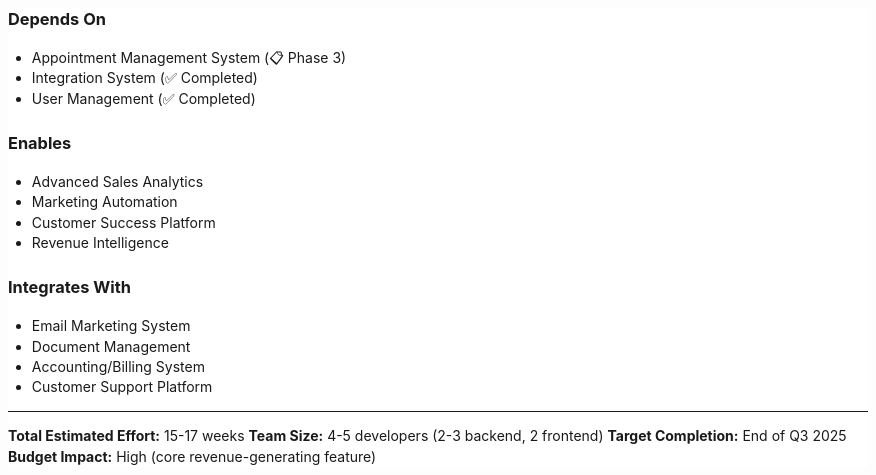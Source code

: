 ### Depends On
- Appointment Management System (📋 Phase 3)
- Integration System (✅ Completed)
- User Management (✅ Completed)

### Enables
- Advanced Sales Analytics
- Marketing Automation
- Customer Success Platform
- Revenue Intelligence

### Integrates With
- Email Marketing System
- Document Management
- Accounting/Billing System
- Customer Support Platform

---

**Total Estimated Effort:** 15-17 weeks
**Team Size:** 4-5 developers (2-3 backend, 2 frontend)
**Target Completion:** End of Q3 2025
**Budget Impact:** High (core revenue-generating feature)